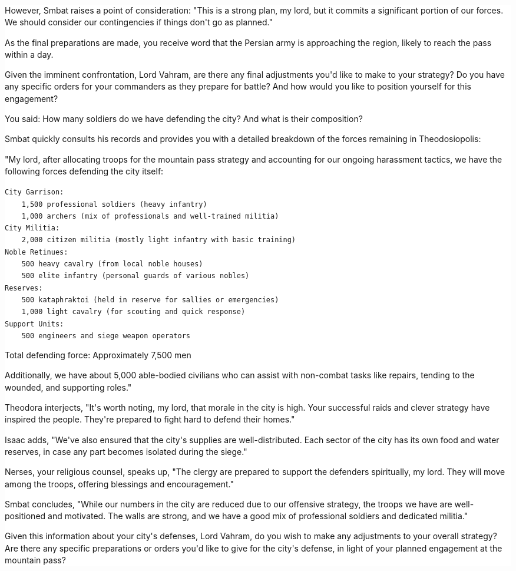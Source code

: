However, Smbat raises a point of consideration: "This is a strong plan, my lord, but it commits a significant portion of our forces. We should consider our contingencies if things don't go as planned."

As the final preparations are made, you receive word that the Persian army is approaching the region, likely to reach the pass within a day.

Given the imminent confrontation, Lord Vahram, are there any final adjustments you'd like to make to your strategy? Do you have any specific orders for your commanders as they prepare for battle? And how would you like to position yourself for this engagement?

You said:
How many soldiers do we have defending the city? And what is their composition?

Smbat quickly consults his records and provides you with a detailed breakdown of the forces remaining in Theodosiopolis:

"My lord, after allocating troops for the mountain pass strategy and accounting for our ongoing harassment tactics, we have the following forces defending the city itself:

    City Garrison:
        1,500 professional soldiers (heavy infantry)
        1,000 archers (mix of professionals and well-trained militia)
    City Militia:
        2,000 citizen militia (mostly light infantry with basic training)
    Noble Retinues:
        500 heavy cavalry (from local noble houses)
        500 elite infantry (personal guards of various nobles)
    Reserves:
        500 kataphraktoi (held in reserve for sallies or emergencies)
        1,000 light cavalry (for scouting and quick response)
    Support Units:
        500 engineers and siege weapon operators

Total defending force: Approximately 7,500 men

Additionally, we have about 5,000 able-bodied civilians who can assist with non-combat tasks like repairs, tending to the wounded, and supporting roles."

Theodora interjects, "It's worth noting, my lord, that morale in the city is high. Your successful raids and clever strategy have inspired the people. They're prepared to fight hard to defend their homes."

Isaac adds, "We've also ensured that the city's supplies are well-distributed. Each sector of the city has its own food and water reserves, in case any part becomes isolated during the siege."

Nerses, your religious counsel, speaks up, "The clergy are prepared to support the defenders spiritually, my lord. They will move among the troops, offering blessings and encouragement."

Smbat concludes, "While our numbers in the city are reduced due to our offensive strategy, the troops we have are well-positioned and motivated. The walls are strong, and we have a good mix of professional soldiers and dedicated militia."

Given this information about your city's defenses, Lord Vahram, do you wish to make any adjustments to your overall strategy? Are there any specific preparations or orders you'd like to give for the city's defense, in light of your planned engagement at the mountain pass?
